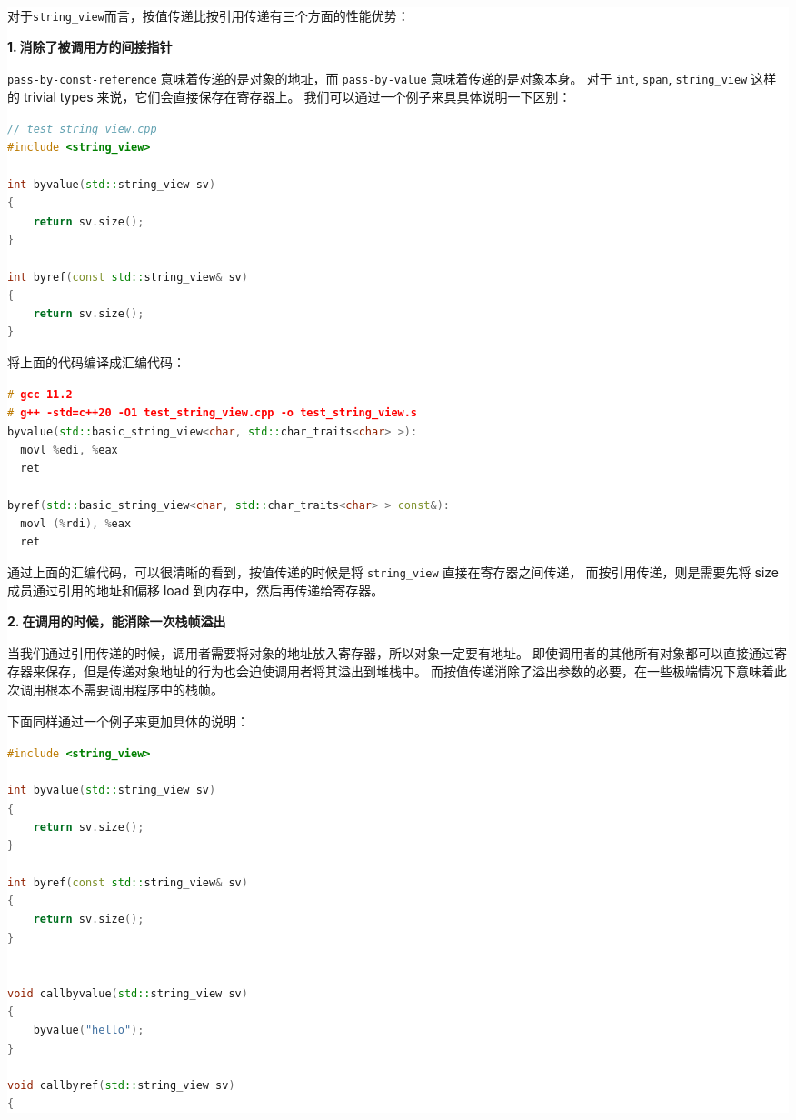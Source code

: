 对于`string_view`而言，按值传递比按引用传递有三个方面的性能优势：

**1. 消除了被调用方的间接指针**

`pass-by-const-reference` 意味着传递的是对象的地址，而 `pass-by-value` 意味着传递的是对象本身。
对于 `int`, `span`, `string_view` 这样的 trivial types 来说，它们会直接保存在寄存器上。
我们可以通过一个例子来具具体说明一下区别：

```cpp
// test_string_view.cpp
#include <string_view>

int byvalue(std::string_view sv)
{
    return sv.size();
}

int byref(const std::string_view& sv)
{
    return sv.size();
}
```

将上面的代码编译成汇编代码：

```cpp
# gcc 11.2
# g++ -std=c++20 -O1 test_string_view.cpp -o test_string_view.s
byvalue(std::basic_string_view<char, std::char_traits<char> >):
  movl %edi, %eax
  ret

byref(std::basic_string_view<char, std::char_traits<char> > const&):
  movl (%rdi), %eax
  ret
```

通过上面的汇编代码，可以很清晰的看到，按值传递的时候是将 `string_view` 直接在寄存器之间传递，
而按引用传递，则是需要先将 size 成员通过引用的地址和偏移 load 到内存中，然后再传递给寄存器。

**2. 在调用的时候，能消除一次栈帧溢出**

当我们通过引用传递的时候，调用者需要将对象的地址放入寄存器，所以对象一定要有地址。
即使调用者的其他所有对象都可以直接通过寄存器来保存，但是传递对象地址的行为也会迫使调用者将其溢出到堆栈中。
而按值传递消除了溢出参数的必要，在一些极端情况下意味着此次调用根本不需要调用程序中的栈帧。

下面同样通过一个例子来更加具体的说明：

```cpp
#include <string_view>

int byvalue(std::string_view sv)
{
    return sv.size();
}

int byref(const std::string_view& sv)
{
    return sv.size();
}


void callbyvalue(std::string_view sv)
{
    byvalue("hello");
}

void callbyref(std::string_view sv)
{
```